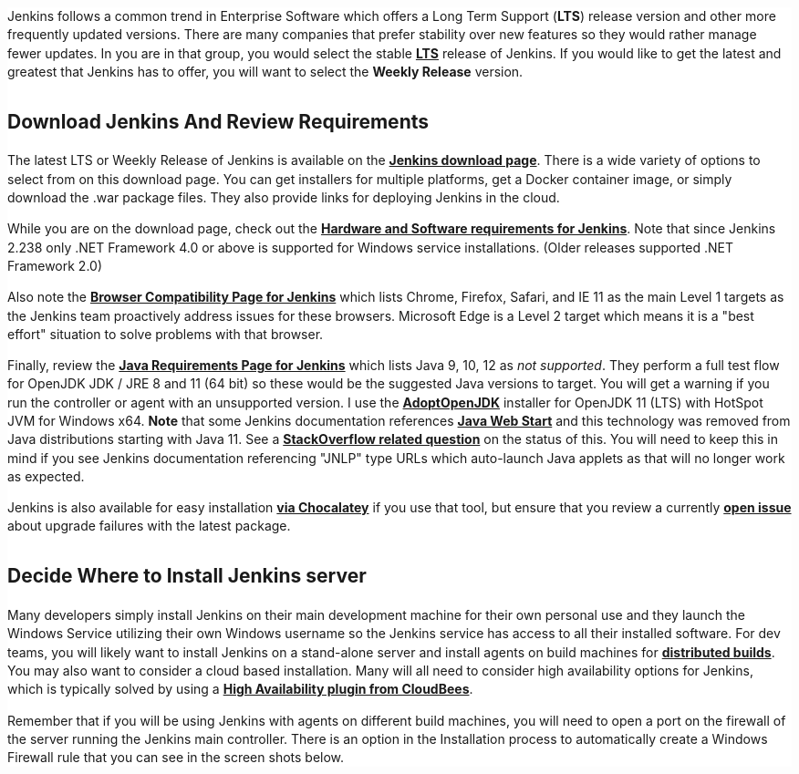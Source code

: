 Jenkins follows a common trend in Enterprise Software which offers a Long Term Support (**LTS**) release version and other more frequently updated versions. There are many companies that prefer stability over new features so they would rather manage fewer updates. In you are in that group, you would select the stable [**LTS**](https://www.jenkins.io/download/lts/) release of Jenkins. If you would like to get the latest and greatest that Jenkins has to offer, you will want to select the **Weekly Release** version.

## **Download Jenkins And Review Requirements**

The latest LTS or Weekly Release of Jenkins is available on the [**Jenkins download page**](https://www.jenkins.io/download/). There is a wide variety of options to select from on this download page. You can get installers for multiple platforms, get a Docker container image, or simply download the .war package files. They also provide links for deploying Jenkins in the cloud.

While you are on the download page, check out the [**Hardware and Software requirements for Jenkins**](https://www.jenkins.io/doc/book/installing/windows/). Note that since Jenkins 2.238 only .NET Framework 4.0 or above is supported for Windows service installations. (Older releases supported .NET Framework 2.0)

Also note the [**Browser Compatibility Page for Jenkins**](https://www.jenkins.io/doc/administration/requirements/web-browsers/) which lists Chrome, Firefox, Safari, and IE 11 as the main Level 1 targets as the Jenkins team proactively address issues for these browsers. Microsoft Edge is a Level 2 target which means it is a "best effort" situation to solve problems with that browser.

Finally, review the [**Java Requirements Page for Jenkins**](https://www.jenkins.io/doc/administration/requirements/java/) which lists Java 9, 10, 12 as _not supported_. They perform a full test flow for OpenJDK JDK / JRE 8 and 11 (64 bit) so these would be the suggested Java versions to target. You will get a warning if you run the controller or agent with an unsupported version. I use the [**AdoptOpenJDK**](https://adoptopenjdk.net/releases.html) installer for OpenJDK 11 (LTS) with HotSpot JVM for Windows x64. **Note** that some Jenkins documentation references [**Java Web Start**](https://en.wikipedia.org/wiki/Java_Web_Start) and this technology was removed from Java distributions starting with Java 11. See a [**StackOverflow related question**](https://stackoverflow.com/questions/46904795/java-web-start-support-in-java-9-and-beyond) on the status of this. You will need to keep this in mind if you see Jenkins documentation referencing "JNLP" type URLs which auto-launch Java applets as that will no longer work as expected.

Jenkins is also available for easy installation [**via Chocalatey**](https://chocolatey.org/packages/jenkins) if you use that tool, but ensure that you review a currently [**open issue**](https://github.com/pauby/ChocoPackages/issues/68) about upgrade failures with the latest package.

## **Decide Where to Install Jenkins server**

Many developers simply install Jenkins on their main development machine for their own personal use and they launch the Windows Service utilizing their own Windows username so the Jenkins service has access to all their installed software. For dev teams, you will likely want to install Jenkins on a stand-alone server and install agents on build machines for [**distributed builds**](https://wiki.jenkins.io/display/JENKINS/Distributed+builds). You may also want to consider a cloud based installation. Many will all need to consider high availability options for Jenkins, which is typically solved by using a [**High Availability plugin from CloudBees**](https://www.cloudbees.com/press/cloudbees-brings-high-availability-jenkins-enterprise-cloudbees).

Remember that if you will be using Jenkins with agents on different build machines, you will need to open a port on the firewall of the server running the Jenkins main controller. There is an option in the Installation process to automatically create a Windows Firewall rule that you can see in the screen shots below.
